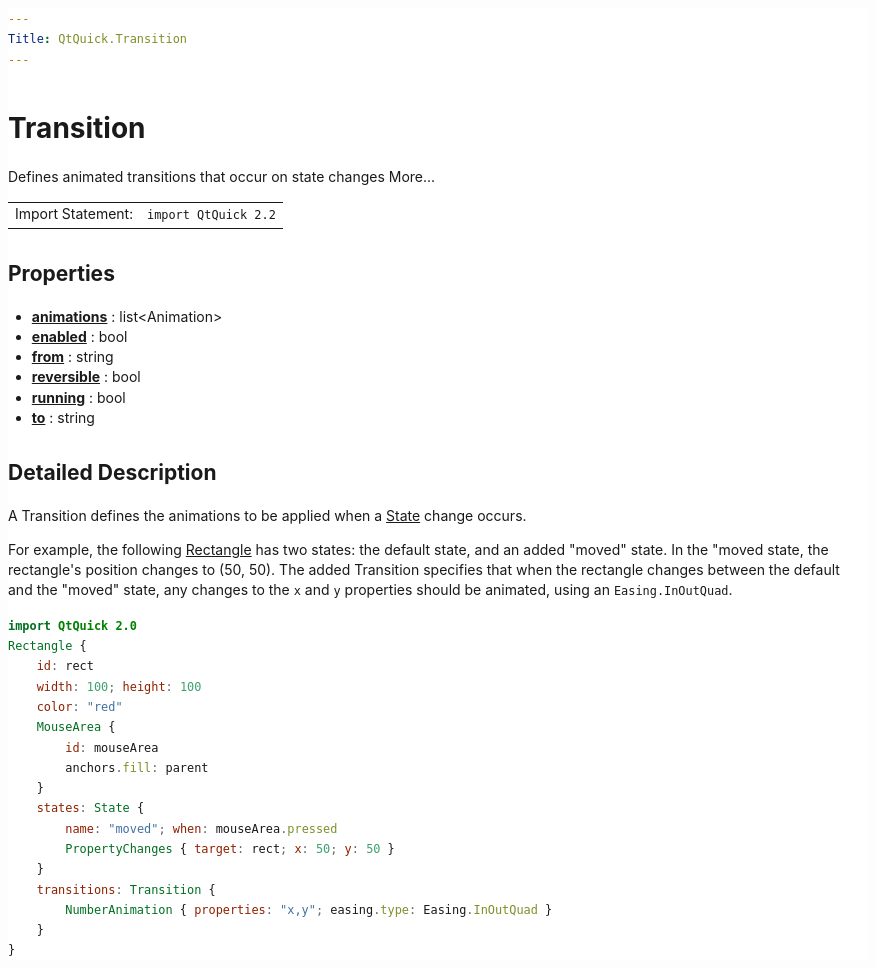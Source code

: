 ```yaml
---
Title: QtQuick.Transition
---
```

        
Transition
==========

<span class="subtitle"></span>
Defines animated transitions that occur on state changes More...

|                   |                      |
|-------------------|----------------------|
| Import Statement: | `import QtQuick 2.2` |

<span id="properties"></span>
Properties
----------

-   ****[animations](#animations-prop)**** : list&lt;Animation&gt;
-   ****[enabled](#enabled-prop)**** : bool
-   ****[from](#from-prop)**** : string
-   ****[reversible](#reversible-prop)**** : bool
-   ****[running](#running-prop)**** : bool
-   ****[to](#to-prop)**** : string

<span id="details"></span>
Detailed Description
--------------------

A Transition defines the animations to be applied when a [State](../QtQuick.State.md) change occurs.

For example, the following [Rectangle](../QtQuick.Rectangle.md) has two states: the default state, and an added "moved" state. In the "moved state, the rectangle's position changes to (50, 50). The added Transition specifies that when the rectangle changes between the default and the "moved" state, any changes to the `x` and `y` properties should be animated, using an `Easing.InOutQuad`.

``` qml
import QtQuick 2.0
Rectangle {
    id: rect
    width: 100; height: 100
    color: "red"
    MouseArea {
        id: mouseArea
        anchors.fill: parent
    }
    states: State {
        name: "moved"; when: mouseArea.pressed
        PropertyChanges { target: rect; x: 50; y: 50 }
    }
    transitions: Transition {
        NumberAnimation { properties: "x,y"; easing.type: Easing.InOutQuad }
    }
}
```
